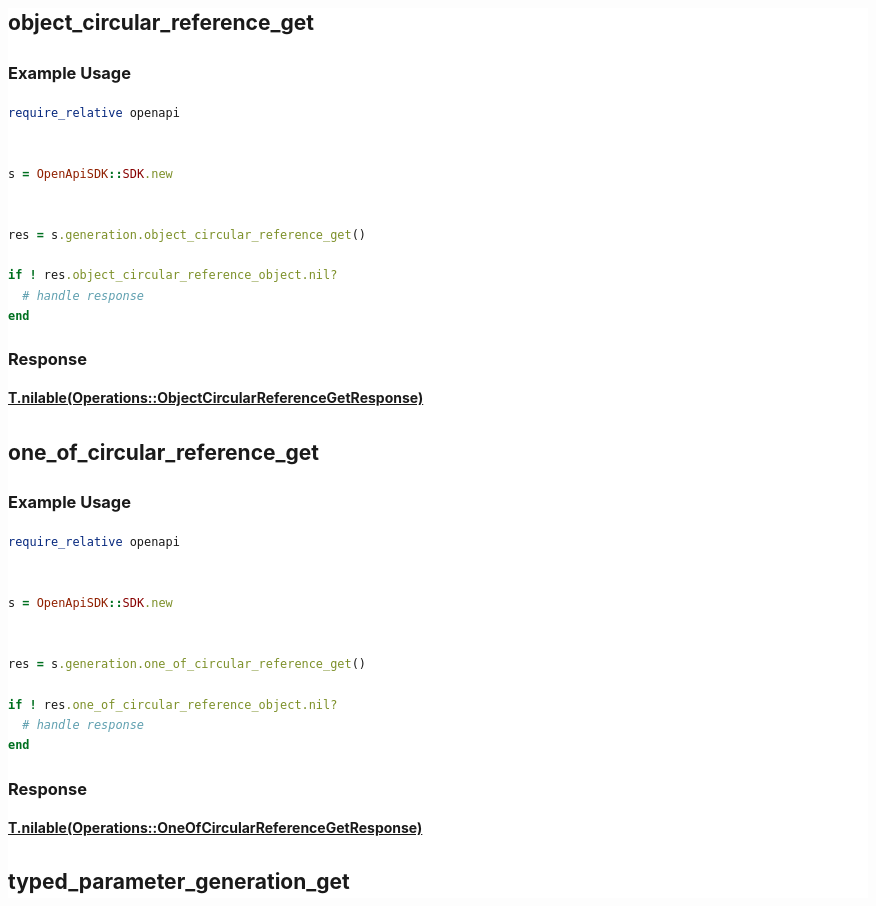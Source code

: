 
## object_circular_reference_get

### Example Usage

```ruby
require_relative openapi


s = OpenApiSDK::SDK.new

    
res = s.generation.object_circular_reference_get()

if ! res.object_circular_reference_object.nil?
  # handle response
end

```


### Response

**[T.nilable(Operations::ObjectCircularReferenceGetResponse)](../../models/operations/objectcircularreferencegetresponse.md)**


## one_of_circular_reference_get

### Example Usage

```ruby
require_relative openapi


s = OpenApiSDK::SDK.new

    
res = s.generation.one_of_circular_reference_get()

if ! res.one_of_circular_reference_object.nil?
  # handle response
end

```


### Response

**[T.nilable(Operations::OneOfCircularReferenceGetResponse)](../../models/operations/oneofcircularreferencegetresponse.md)**


## typed_parameter_generation_get
